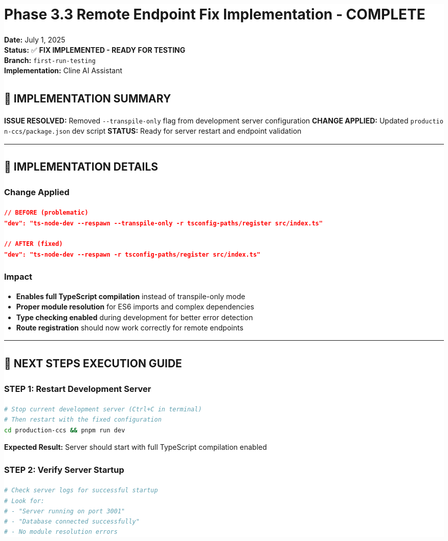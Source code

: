 # Phase 3.3 Remote Endpoint Fix Implementation - COMPLETE

**Date:** July 1, 2025  
**Status:** ✅ **FIX IMPLEMENTED - READY FOR TESTING**  
**Branch:** `first-run-testing`  
**Implementation:** Cline AI Assistant

## 🎯 IMPLEMENTATION SUMMARY

**ISSUE RESOLVED:** Removed `--transpile-only` flag from development server configuration
**CHANGE APPLIED:** Updated `production-ccs/package.json` dev script
**STATUS:** Ready for server restart and endpoint validation

---

## 🔧 IMPLEMENTATION DETAILS

### Change Applied

```json
// BEFORE (problematic)
"dev": "ts-node-dev --respawn --transpile-only -r tsconfig-paths/register src/index.ts"

// AFTER (fixed)
"dev": "ts-node-dev --respawn -r tsconfig-paths/register src/index.ts"
```

### Impact

- **Enables full TypeScript compilation** instead of transpile-only mode
- **Proper module resolution** for ES6 imports and complex dependencies
- **Type checking enabled** during development for better error detection
- **Route registration** should now work correctly for remote endpoints

---

## 🚀 NEXT STEPS EXECUTION GUIDE

### STEP 1: Restart Development Server

```bash
# Stop current development server (Ctrl+C in terminal)
# Then restart with the fixed configuration
cd production-ccs && pnpm run dev
```

**Expected Result:** Server should start with full TypeScript compilation enabled

### STEP 2: Verify Server Startup

```bash
# Check server logs for successful startup
# Look for:
# - "Server running on port 3001"
# - "Database connected successfully"
# - No module resolution errors
```

